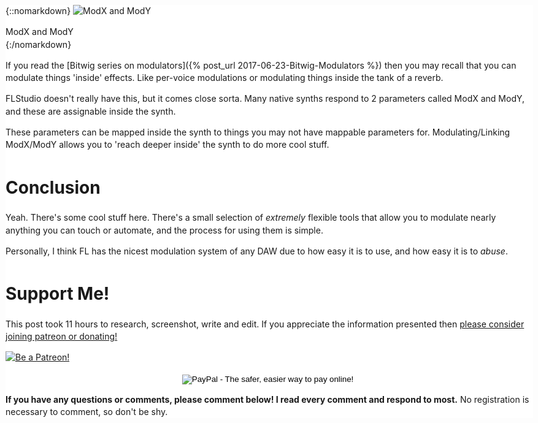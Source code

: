 {::nomarkdown}
<img src="/assets/FLStudio/ModXY.png" alt="ModX and ModY">
<div class="image-caption">ModX and ModY</div>
{:/nomarkdown}

If you read the [Bitwig series on modulators]({% post_url 2017-06-23-Bitwig-Modulators %}) then you may recall that you can modulate things 'inside' effects. Like per-voice modulations or modulating things inside the tank of a reverb.

FLStudio doesn't really have this, but it comes close sorta. Many native synths respond to 2 parameters called ModX and ModY, and these are assignable inside the synth.

These parameters can be mapped inside the synth to things you may not have mappable parameters for. Modulating/Linking ModX/ModY allows you to 'reach deeper inside' the synth to do more cool stuff.

# Conclusion

Yeah. There's some cool stuff here. There's a small selection of _extremely_ flexible tools that allow you to modulate nearly anything you can touch or automate, and the process for using them is simple.

Personally, I think FL has the nicest modulation system of any DAW due to how easy it is to use, and how easy it is to _abuse_.

# Support Me!

This post took 11 hours to research, screenshot, write and edit. If you appreciate the information presented then <a href="/DonateNow/">please consider joining patreon or donating!</a>

<a href="https://www.patreon.com/bePatron?u=7465992"> <img class="patreon-button" src="/assets/Patreon.png" alt="Be a Patreon!"></a>

<form style="text-align: center;" action="https://www.paypal.com/cgi-bin/webscr" method="post" target="_top">
<input type="hidden" name="cmd" value="_s-xclick">
<input type="hidden" name="hosted_button_id" value="BR247JAZBTUJJ">
<input type="image" src="https://www.paypalobjects.com/en_US/i/btn/btn_donateCC_LG.gif" border="0" name="submit" alt="PayPal - The safer, easier way to pay online!">
<img alt="" border="0" src="https://www.paypalobjects.com/en_US/i/scr/pixel.gif" width="1" height="1">
</form>

**If you have any questions or comments, please comment below! I read every comment and respond to most.** No registration is necessary to comment, so don't be shy.

